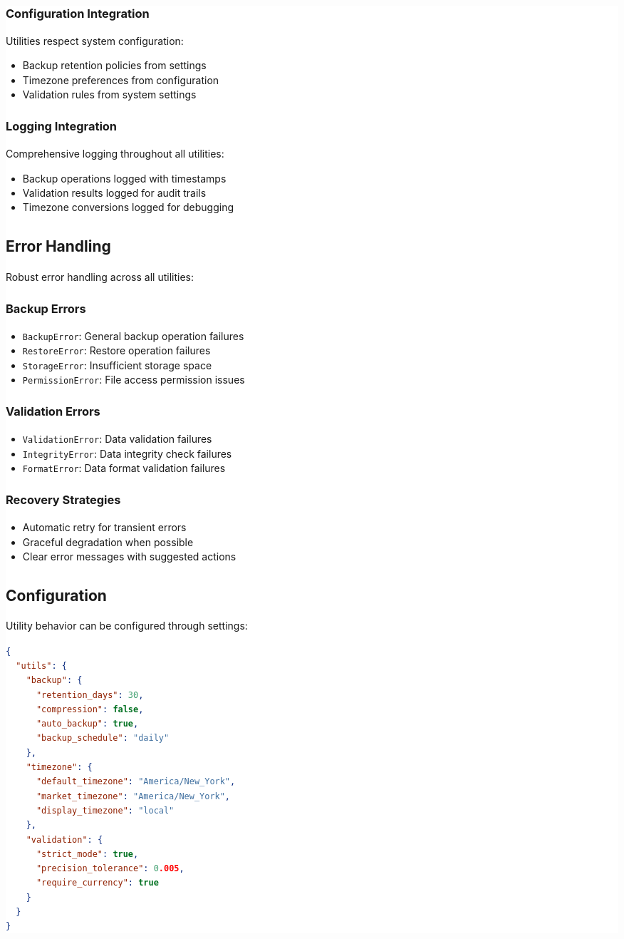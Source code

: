 ### Configuration Integration
Utilities respect system configuration:
- Backup retention policies from settings
- Timezone preferences from configuration
- Validation rules from system settings

### Logging Integration
Comprehensive logging throughout all utilities:
- Backup operations logged with timestamps
- Validation results logged for audit trails
- Timezone conversions logged for debugging

## Error Handling

Robust error handling across all utilities:

### Backup Errors
- `BackupError`: General backup operation failures
- `RestoreError`: Restore operation failures
- `StorageError`: Insufficient storage space
- `PermissionError`: File access permission issues

### Validation Errors
- `ValidationError`: Data validation failures
- `IntegrityError`: Data integrity check failures
- `FormatError`: Data format validation failures

### Recovery Strategies
- Automatic retry for transient errors
- Graceful degradation when possible
- Clear error messages with suggested actions

## Configuration

Utility behavior can be configured through settings:

```json
{
  "utils": {
    "backup": {
      "retention_days": 30,
      "compression": false,
      "auto_backup": true,
      "backup_schedule": "daily"
    },
    "timezone": {
      "default_timezone": "America/New_York",
      "market_timezone": "America/New_York",
      "display_timezone": "local"
    },
    "validation": {
      "strict_mode": true,
      "precision_tolerance": 0.005,
      "require_currency": true
    }
  }
}
```
